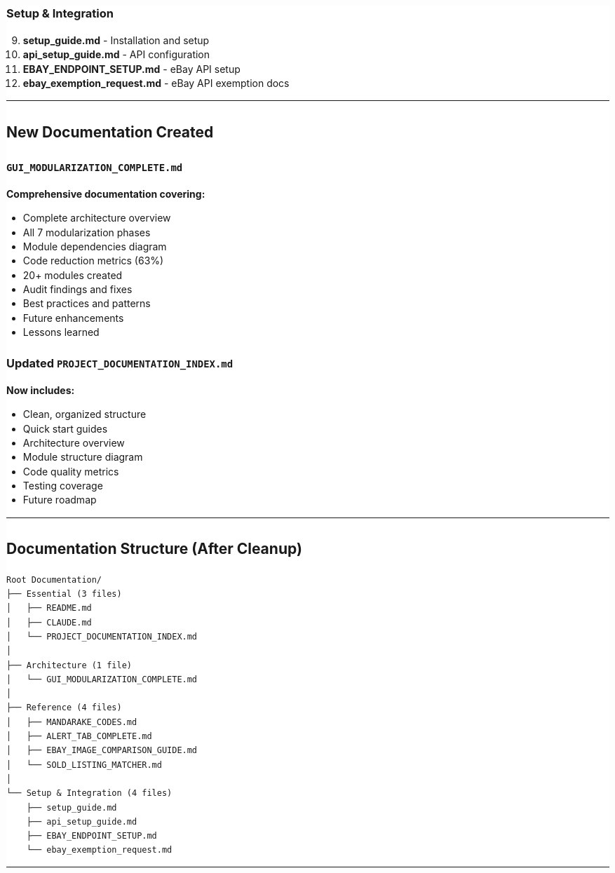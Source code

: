 ### Setup & Integration
9. **setup_guide.md** - Installation and setup
10. **api_setup_guide.md** - API configuration
11. **EBAY_ENDPOINT_SETUP.md** - eBay API setup
12. **ebay_exemption_request.md** - eBay API exemption docs

---

## New Documentation Created

### `GUI_MODULARIZATION_COMPLETE.md`
**Comprehensive documentation covering:**
- Complete architecture overview
- All 7 modularization phases
- Module dependencies diagram
- Code reduction metrics (63%)
- 20+ modules created
- Audit findings and fixes
- Best practices and patterns
- Future enhancements
- Lessons learned

### Updated `PROJECT_DOCUMENTATION_INDEX.md`
**Now includes:**
- Clean, organized structure
- Quick start guides
- Architecture overview
- Module structure diagram
- Code quality metrics
- Testing coverage
- Future roadmap

---

## Documentation Structure (After Cleanup)

```
Root Documentation/
├── Essential (3 files)
│   ├── README.md
│   ├── CLAUDE.md
│   └── PROJECT_DOCUMENTATION_INDEX.md
│
├── Architecture (1 file)
│   └── GUI_MODULARIZATION_COMPLETE.md
│
├── Reference (4 files)
│   ├── MANDARAKE_CODES.md
│   ├── ALERT_TAB_COMPLETE.md
│   ├── EBAY_IMAGE_COMPARISON_GUIDE.md
│   └── SOLD_LISTING_MATCHER.md
│
└── Setup & Integration (4 files)
    ├── setup_guide.md
    ├── api_setup_guide.md
    ├── EBAY_ENDPOINT_SETUP.md
    └── ebay_exemption_request.md
```

---